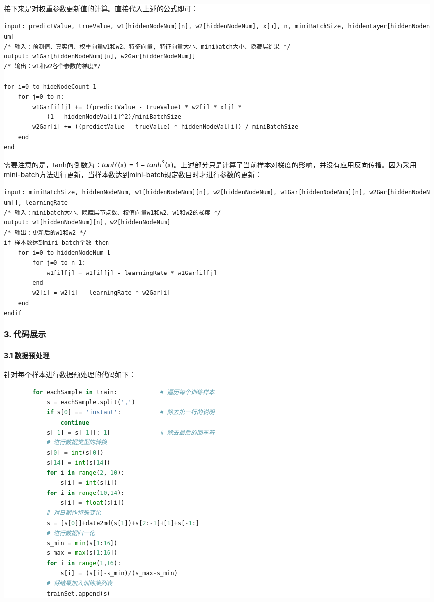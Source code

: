 接下来是对权重参数更新值的计算。直接代入上述的公式即可：

```pseudocode
input: predictValue, trueValue, w1[hiddenNodeNum][n], w2[hiddenNodeNum], x[n], n, miniBatchSize, hiddenLayer[hiddenNodenum]
/* 输入：预测值、真实值、权重向量w1和w2、特征向量, 特征向量大小、minibatch大小、隐藏层结果 */
output: w1Gar[hiddenNodeNum][n], w2Gar[hiddenNodeNum]]
/* 输出：w1和w2各个参数的梯度*/

for i=0 to hideNodeCount-1
	for j=0 to n:
		w1Gar[i][j] += ((predictValue - trueValue) * w2[i] * x[j] *
        	(1 - hiddenNodeVal[i]^2)/miniBatchSize
		w2Gar[i] += ((predictValue - trueValue) * hiddenNodeVal[i]) / miniBatchSize
	end
end
```

需要注意的是，tanh的倒数为：$tanh'(x)=1-tanh^2(x)$。上述部分只是计算了当前样本对梯度的影响，并没有应用反向传播。因为采用mini-batch方法进行更新，当样本数达到mini-batch规定数目时才进行参数的更新：

```pseudocode
input: miniBatchSize, hiddenNodeNum, w1[hiddenNodeNum][n], w2[hiddenNodeNum], w1Gar[hiddenNodeNum][n], w2Gar[hiddenNodeNum]], learningRate
/* 输入：minibatch大小、隐藏层节点数、权值向量w1和w2、w1和w2的梯度 */
output: w1[hiddenNodeNum][n], w2[hiddenNodeNum]
/* 输出：更新后的w1和w2 */
if 样本数达到mini-batch个数 then
	for i=0 to hiddenNodeNum-1
		for j=0 to n-1:
			w1[i][j] = w1[i][j] - learningRate * w1Gar[i][j]
		end
		w2[i] = w2[i] - learningRate * w2Gar[i]
	end
endif
```

### 3. 代码展示

#### 3.1 数据预处理

针对每个样本进行数据预处理的代码如下：

```python
        for eachSample in train:			# 遍历每个训练样本
            s = eachSample.split(',')		
            if s[0] == 'instant':			# 除去第一行的说明
                continue
            s[-1] = s[-1][:-1]				# 除去最后的回车符
            # 进行数据类型的转换
            s[0] = int(s[0])
            s[14] = int(s[14])
            for i in range(2, 10):
                s[i] = int(s[i])
            for i in range(10,14):
                s[i] = float(s[i])
            # 对日期作特殊变化
            s = [s[0]]+date2md(s[1])+s[2:-1]+[1]+s[-1:]
            # 进行数据归一化
            s_min = min(s[1:16])
            s_max = max(s[1:16])
            for i in range(1,16):
                s[i] = (s[i]-s_min)/(s_max-s_min)
            # 将结果加入训练集列表
            trainSet.append(s)
```
